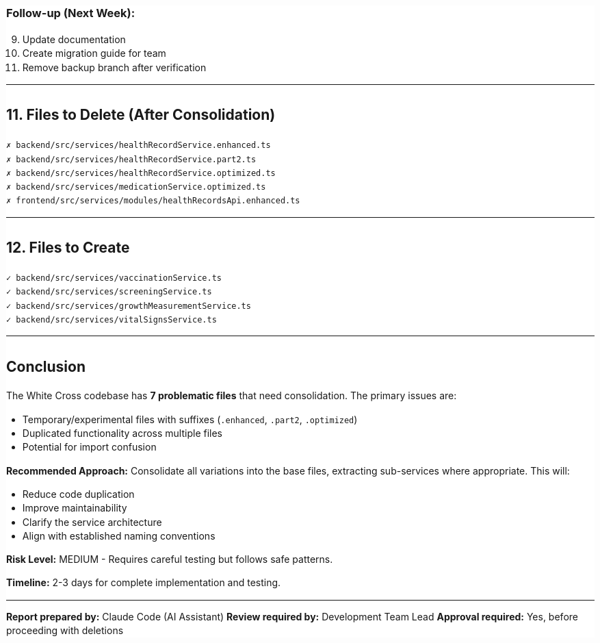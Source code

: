 ### Follow-up (Next Week):
9. Update documentation
10. Create migration guide for team
11. Remove backup branch after verification

---

## 11. Files to Delete (After Consolidation)

```
✗ backend/src/services/healthRecordService.enhanced.ts
✗ backend/src/services/healthRecordService.part2.ts
✗ backend/src/services/healthRecordService.optimized.ts
✗ backend/src/services/medicationService.optimized.ts
✗ frontend/src/services/modules/healthRecordsApi.enhanced.ts
```

---

## 12. Files to Create

```
✓ backend/src/services/vaccinationService.ts
✓ backend/src/services/screeningService.ts
✓ backend/src/services/growthMeasurementService.ts
✓ backend/src/services/vitalSignsService.ts
```

---

## Conclusion

The White Cross codebase has **7 problematic files** that need consolidation. The primary issues are:
- Temporary/experimental files with suffixes (`.enhanced`, `.part2`, `.optimized`)
- Duplicated functionality across multiple files
- Potential for import confusion

**Recommended Approach:** Consolidate all variations into the base files, extracting sub-services where appropriate. This will:
- Reduce code duplication
- Improve maintainability
- Clarify the service architecture
- Align with established naming conventions

**Risk Level:** MEDIUM - Requires careful testing but follows safe patterns.

**Timeline:** 2-3 days for complete implementation and testing.

---

**Report prepared by:** Claude Code (AI Assistant)
**Review required by:** Development Team Lead
**Approval required:** Yes, before proceeding with deletions
